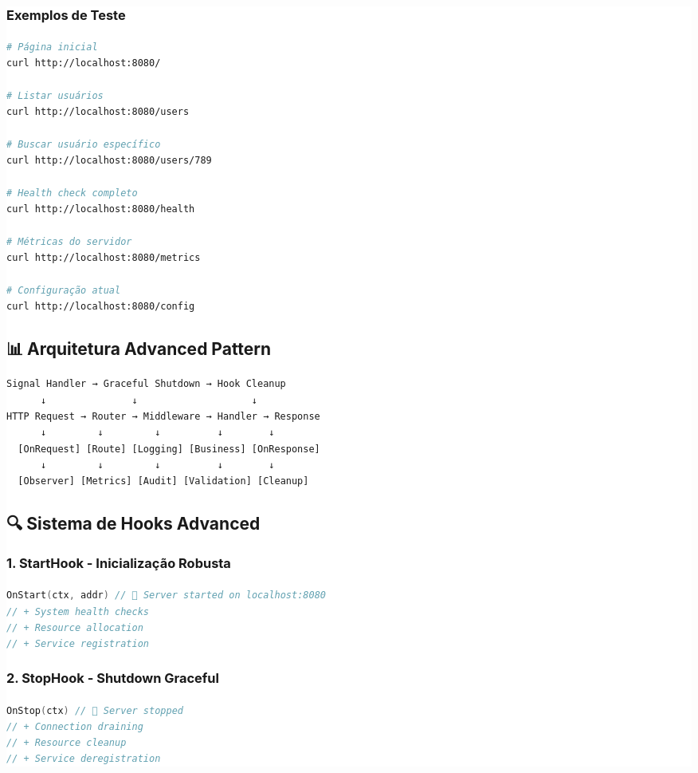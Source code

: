 ### Exemplos de Teste
```bash
# Página inicial
curl http://localhost:8080/

# Listar usuários
curl http://localhost:8080/users

# Buscar usuário específico
curl http://localhost:8080/users/789

# Health check completo
curl http://localhost:8080/health

# Métricas do servidor
curl http://localhost:8080/metrics

# Configuração atual
curl http://localhost:8080/config
```

## 📊 Arquitetura Advanced Pattern

```
Signal Handler → Graceful Shutdown → Hook Cleanup
      ↓               ↓                    ↓
HTTP Request → Router → Middleware → Handler → Response
      ↓         ↓         ↓          ↓        ↓
  [OnRequest] [Route] [Logging] [Business] [OnResponse]
      ↓         ↓         ↓          ↓        ↓
  [Observer] [Metrics] [Audit] [Validation] [Cleanup]
```

## 🔍 Sistema de Hooks Advanced

### 1. **StartHook** - Inicialização Robusta
```go
OnStart(ctx, addr) // 🚀 Server started on localhost:8080
// + System health checks
// + Resource allocation
// + Service registration
```

### 2. **StopHook** - Shutdown Graceful
```go
OnStop(ctx) // 🛑 Server stopped
// + Connection draining
// + Resource cleanup  
// + Service deregistration
```
